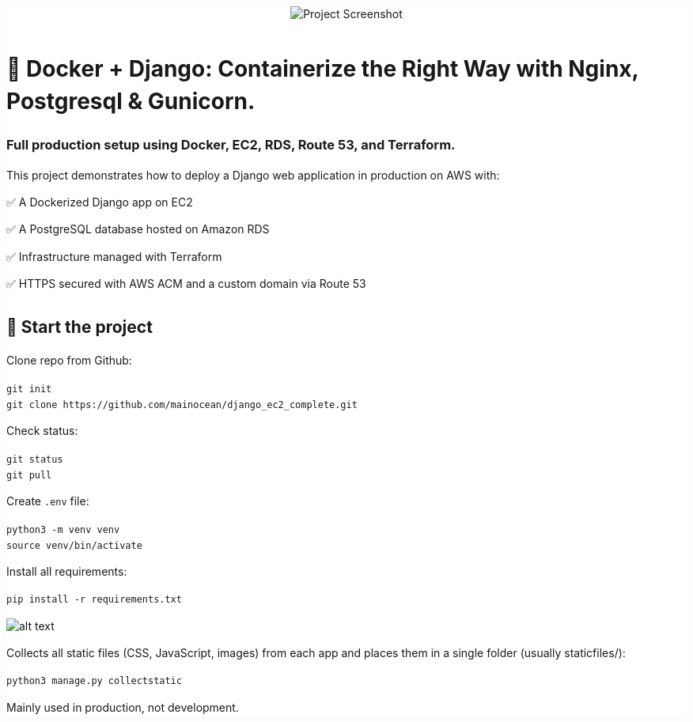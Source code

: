 <p align="center">
  <img src="https://github.com/user-attachments/assets/d27dec6e-fb2a-4046-9e2f-c66fec75a7a4" alt="Project Screenshot" width="1100"/>
</p>


# 🚀 Docker + Django: Containerize the Right Way with Nginx, Postgresql & Gunicorn. 
### Full production setup using Docker, EC2, RDS, Route 53, and Terraform.

This project demonstrates how to deploy a Django web application in production on AWS with:

✅ A Dockerized Django app on EC2

✅ A PostgreSQL database hosted on Amazon RDS

✅ Infrastructure managed with Terraform

✅ HTTPS secured with AWS ACM and a custom domain via Route 53

## 🔧 Start the project

Clone repo from Github:

```Ubuntu
git init
git clone https://github.com/mainocean/django_ec2_complete.git
```
Check status:

```Ubuntu
git status
git pull
```

Create  `.env` file:
```Ubuntu
python3 -m venv venv
source venv/bin/activate
```
Install all requirements:
```Ubuntu
pip install -r requirements.txt
```

![alt text](images/image.png)



Collects all static files (CSS, JavaScript, images) from each app and places them in a single folder (usually staticfiles/):
```bash
python3 manage.py collectstatic
```

Mainly used in production, not development.
